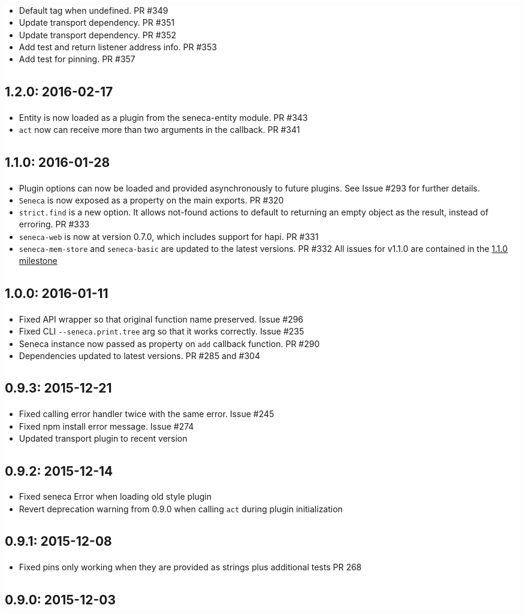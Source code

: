 * Default tag when undefined. PR #349
* Update transport dependency. PR #351
* Update transport dependency. PR #352
* Add test and return listener address info. PR #353
* Add test for pinning. PR #357


## 1.2.0: 2016-02-17

* Entity is now loaded as a plugin from the seneca-entity module. PR #343
* `act` now can receive more than two arguments in the callback. PR #341


## 1.1.0: 2016-01-28

* Plugin options can now be loaded and provided asynchronously to future plugins.
See Issue #293 for further details.
* `Seneca` is now exposed as a property on the main exports. PR #320
* `strict.find` is a new option.  It allows not-found actions to default to returning
an empty object as the result, instead of erroring.  PR #333
* `seneca-web` is now at version 0.7.0, which includes support for hapi.  PR #331
* `seneca-mem-store` and `seneca-basic` are updated to the latest versions. PR #332
All issues for v1.1.0 are contained in the [1.1.0 milestone](https://github.com/senecajs/seneca/milestones/1.1.0)


## 1.0.0: 2016-01-11

* Fixed API wrapper so that original function name preserved. Issue #296
* Fixed CLI `--seneca.print.tree` arg so that it works correctly. Issue #235
* Seneca instance now passed as property on `add` callback function.  PR #290
* Dependencies updated to latest versions. PR #285 and #304


## 0.9.3: 2015-12-21

* Fixed calling error handler twice with the same error. Issue #245
* Fixed npm install error message. Issue #274
* Updated transport plugin to recent version


## 0.9.2: 2015-12-14

* Fixed seneca Error when loading old style plugin
* Revert deprecation warning from 0.9.0 when calling `act` during plugin initialization


## 0.9.1: 2015-12-08

* Fixed pins only working when they are provided as strings plus additional tests PR 268

## 0.9.0: 2015-12-03
